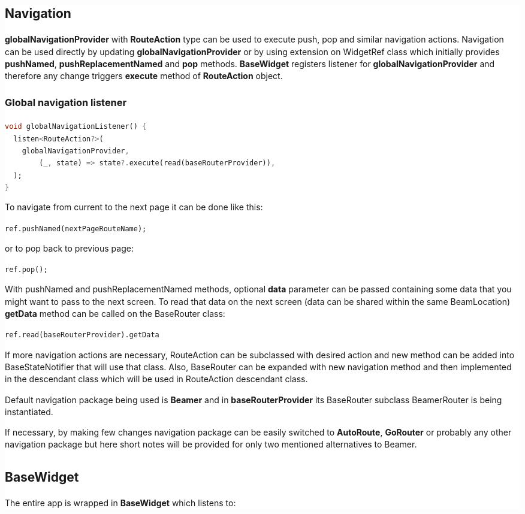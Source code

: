 ## Navigation

**globalNavigationProvider** with **RouteAction** type can be used to execute push, pop and similar
navigation actions. Navigation can be used directly by updating **globalNavigationProvider** or by
using extension on WidgetRef class which initially provides **pushNamed**,
**pushReplacementNamed** and **pop** methods.
**BaseWidget** registers listener for **globalNavigationProvider** and therefore any change
triggers **execute** method of **RouteAction** object.

### Global navigation listener

```dart
void globalNavigationListener() {
  listen<RouteAction?>(
    globalNavigationProvider,
        (_, state) => state?.execute(read(baseRouterProvider)),
  );
}
```

To navigate from current to the next page it can be done like this:

```
ref.pushNamed(nextPageRouteName);
```

or to pop back to previous page:

```
ref.pop();
```

With pushNamed and pushReplacementNamed methods, optional **data** parameter can be passed 
containing some data that you might want to pass to the next screen. To read that data on 
the next screen (data can be shared within the same BeamLocation) **getData** method can be 
called on the BaseRouter class:
```
ref.read(baseRouterProvider).getData
```

If more navigation actions are necessary, RouteAction can be subclassed with desired action and new
method can be added into BaseStateNotifier that will use that class. Also, BaseRouter can be
expanded with new navigation method and then implemented in the descendant class which will be used
in RouteAction descendant class.

Default navigation package being used is **Beamer** and in **baseRouterProvider** its BaseRouter
subclass BeamerRouter is being instantiated.

If necessary, by making few changes navigation package can be easily switched to **AutoRoute**,
**GoRouter** or probably any other navigation package but here short notes will be provided for only
two mentioned alternatives to Beamer.

## BaseWidget

The entire app is wrapped in **BaseWidget** which listens to:
